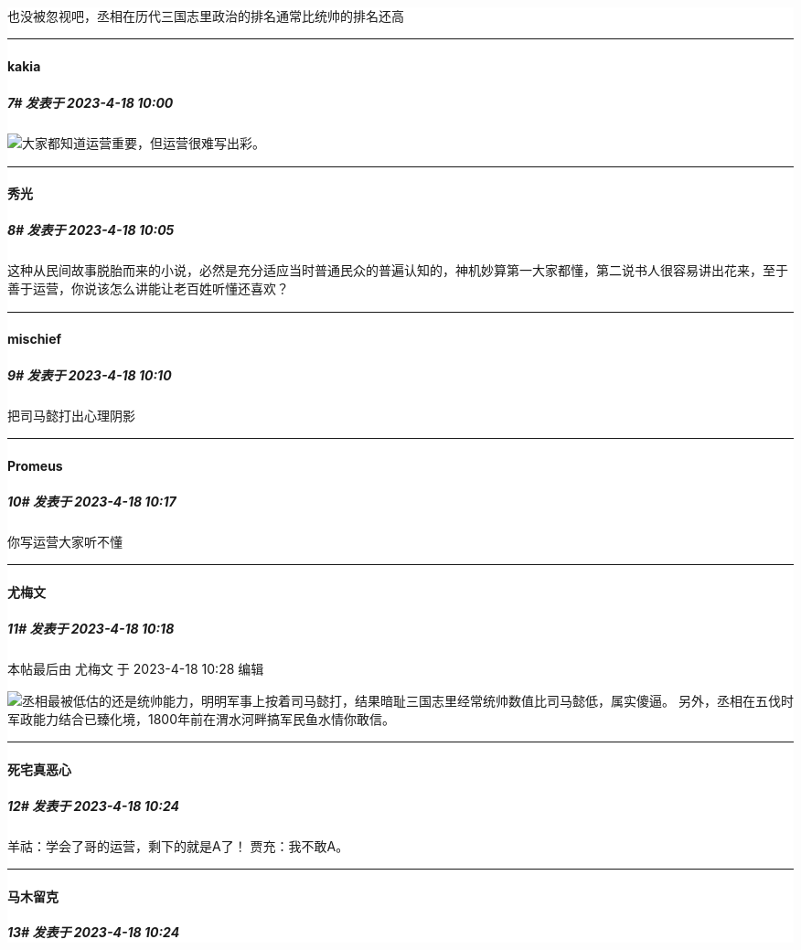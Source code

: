 也没被忽视吧，丞相在历代三国志里政治的排名通常比统帅的排名还高

*****

####  kakia  
##### 7#       发表于 2023-4-18 10:00

<img src="https://static.saraba1st.com/image/smiley/face2017/013.png" referrerpolicy="no-referrer">大家都知道运营重要，但运营很难写出彩。

*****

####  秀光  
##### 8#       发表于 2023-4-18 10:05

这种从民间故事脱胎而来的小说，必然是充分适应当时普通民众的普遍认知的，神机妙算第一大家都懂，第二说书人很容易讲出花来，至于善于运营，你说该怎么讲能让老百姓听懂还喜欢？

*****

####  mischief  
##### 9#       发表于 2023-4-18 10:10

把司马懿打出心理阴影

*****

####  Promeus  
##### 10#       发表于 2023-4-18 10:17

你写运营大家听不懂

*****

####  尤梅文  
##### 11#       发表于 2023-4-18 10:18

 本帖最后由 尤梅文 于 2023-4-18 10:28 编辑 

<img src="https://static.saraba1st.com/image/smiley/face2017/067.png" referrerpolicy="no-referrer">丞相最被低估的还是统帅能力，明明军事上按着司马懿打，结果暗耻三国志里经常统帅数值比司马懿低，属实傻逼。
另外，丞相在五伐时军政能力结合已臻化境，1800年前在渭水河畔搞军民鱼水情你敢信。

*****

####  死宅真恶心  
##### 12#       发表于 2023-4-18 10:24

羊祜：学会了哥的运营，剩下的就是A了！
贾充：我不敢A。

*****

####  马木留克  
##### 13#       发表于 2023-4-18 10:24
